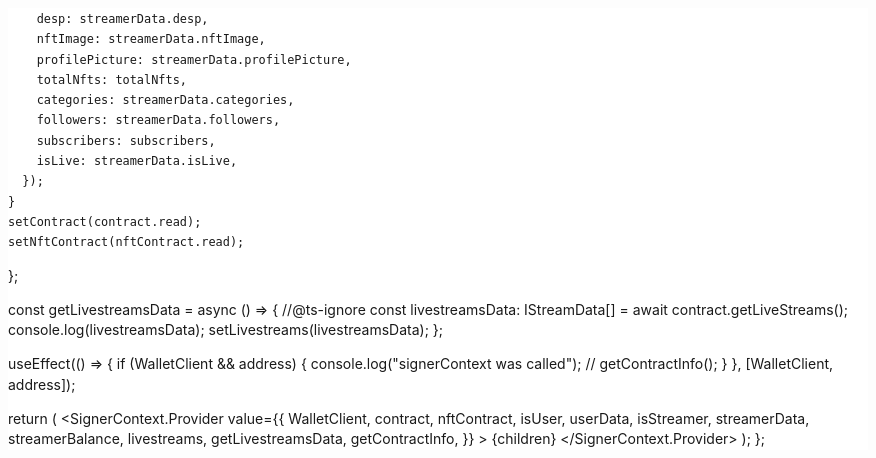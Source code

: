         desp: streamerData.desp,
        nftImage: streamerData.nftImage,
        profilePicture: streamerData.profilePicture,
        totalNfts: totalNfts,
        categories: streamerData.categories,
        followers: streamerData.followers,
        subscribers: subscribers,
        isLive: streamerData.isLive,
      });
    }
    setContract(contract.read);
    setNftContract(nftContract.read);
  };

  const getLivestreamsData = async () => {
    //@ts-ignore
    const livestreamsData: IStreamData[] = await contract.getLiveStreams();
    console.log(livestreamsData);
    setLivestreams(livestreamsData);
  };

  useEffect(() => {
    if (WalletClient && address) {
      console.log("signerContext was called");
      // getContractInfo();
    }
  }, [WalletClient, address]);

  return (
    <SignerContext.Provider
      value={{
        WalletClient,
        contract,
        nftContract,
        isUser,
        userData,
        isStreamer,
        streamerData,
        streamerBalance,
        livestreams,
        getLivestreamsData,
        getContractInfo,
      }}
    >
      {children}
    </SignerContext.Provider>
  );
};







